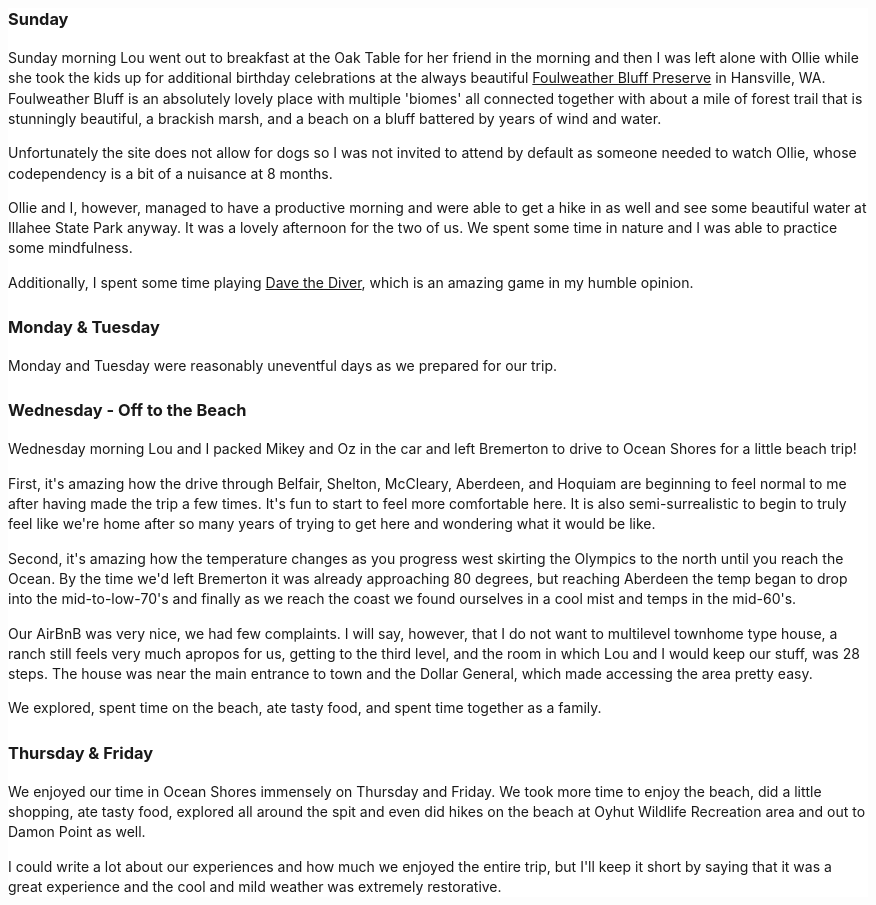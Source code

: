 ### Sunday

Sunday morning Lou went out to breakfast at the Oak Table for her friend in the morning and then I was left alone with Ollie while she took the kids up for additional birthday celebrations at the always beautiful [Foulweather Bluff Preserve](https://www.nature.org/en-us/get-involved/how-to-help/places-we-protect/foulweather-bluff/) in Hansville, WA. Foulweather Bluff is an absolutely lovely place with multiple 'biomes' all connected together with about a mile of forest trail that is stunningly beautiful, a brackish marsh, and a beach on a bluff battered by years of wind and water.

Unfortunately the site does not allow for dogs so I was not invited to attend by default as someone needed to watch Ollie, whose codependency is a bit of a nuisance at 8 months.

Ollie and I, however, managed to have a productive morning and were able to get a hike in as well and see some beautiful water at Illahee State Park anyway. It was a lovely afternoon for the two of us. We spent some time in nature and I was able to practice some mindfulness.

Additionally, I spent some time playing [Dave the Diver](https://mintrocketgames.com/en/DaveTheDiver), which is an amazing game in my humble opinion.

### Monday & Tuesday

Monday and Tuesday were reasonably uneventful days as we prepared for our trip.

### Wednesday - Off to the Beach

Wednesday morning Lou and I packed Mikey and Oz in the car and left Bremerton to drive to Ocean Shores for a little beach trip!

First, it's amazing how the drive through Belfair, Shelton, McCleary, Aberdeen, and Hoquiam are beginning to feel normal to me after having made the trip a few times. It's fun to start to feel more comfortable here. It is also semi-surrealistic to begin to truly feel like we're home after so many years of trying to get here and wondering what it would be like.

Second, it's amazing how the temperature changes as you progress west skirting the Olympics to the north until you reach the Ocean. By the time we'd left Bremerton it was already approaching 80 degrees, but reaching Aberdeen the temp began to drop into the mid-to-low-70's and finally as we reach the coast we found ourselves in a cool mist and temps in the mid-60's.

Our AirBnB was very nice, we had few complaints. I will say, however, that I do not want to multilevel townhome type house, a ranch still feels very much apropos for us, getting to the third level, and the room in which Lou and I would keep our stuff, was 28 steps. The house was near the main entrance to town and the Dollar General, which made accessing the area pretty easy.

We explored, spent time on the beach, ate tasty food, and spent time together as a family.

### Thursday & Friday

We enjoyed our time in Ocean Shores immensely on Thursday and Friday. We took more time to enjoy the beach, did a little shopping, ate tasty food, explored all around the spit and even did hikes on the beach at Oyhut Wildlife Recreation area and out to Damon Point as well.

I could write a lot about our experiences and how much we enjoyed the entire trip, but I'll keep it short by saying that it was a great experience and the cool and mild weather was extremely restorative.
